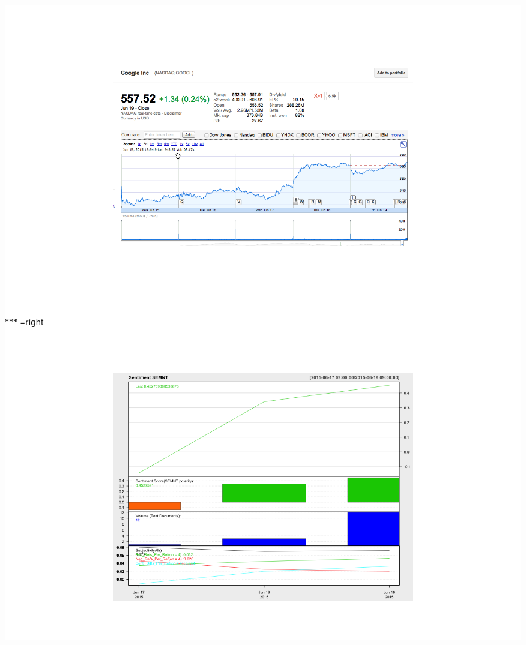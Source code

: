 <center><img src="assets/img/Google_Chart_01.png" height="500" width="500"></center>

*** =right
<center><img src="assets/img/Google_Chart_02.png" height="500" width="500"></center>
